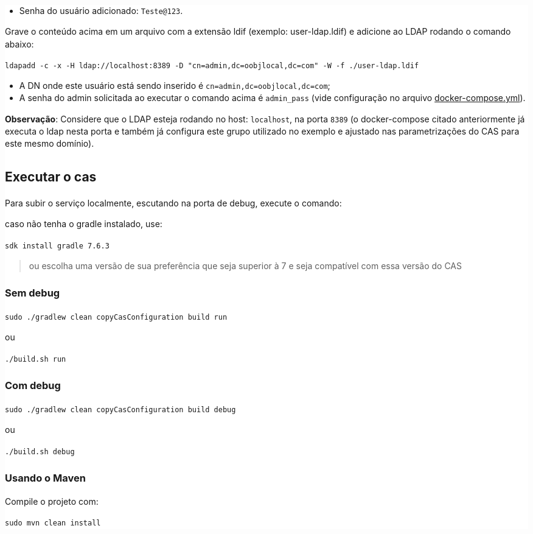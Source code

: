 + Senha do usuário adicionado: `Teste@123`.


Grave o conteúdo acima em um arquivo com a extensão ldif (exemplo: user-ldap.ldif) e adicione ao LDAP rodando o comando abaixo:

```
ldapadd -c -x -H ldap://localhost:8389 -D "cn=admin,dc=oobjlocal,dc=com" -W -f ./user-ldap.ldif 
```
* A DN onde este usuário está sendo inserido é `cn=admin,dc=oobjlocal,dc=com`;
* A senha do admin solicitada ao executar o comando acima é `admin_pass` (vide configuração no arquivo [docker-compose.yml](./docker-compose.yml#L48)).


**Observação**: Considere que o LDAP esteja rodando no host: `localhost`, na porta `8389` (o docker-compose citado anteriormente já executa o ldap nesta porta e também já configura este grupo utilizado no exemplo e ajustado nas parametrizações do CAS para este mesmo domínio).


## Executar o cas

Para subir o serviço localmente, escutando na porta de debug, execute o comando:

caso não tenha o gradle instalado, use:

```
sdk install gradle 7.6.3
```
> ou escolha uma versão de sua preferência que seja superior à 7 e seja compatível com essa versão do CAS

### Sem debug

```
sudo ./gradlew clean copyCasConfiguration build run
```
ou

```
./build.sh run
```
### Com debug

```
sudo ./gradlew clean copyCasConfiguration build debug
```
ou
```
./build.sh debug
```


### Usando o Maven

Compile o projeto com:

```
sudo mvn clean install
```
